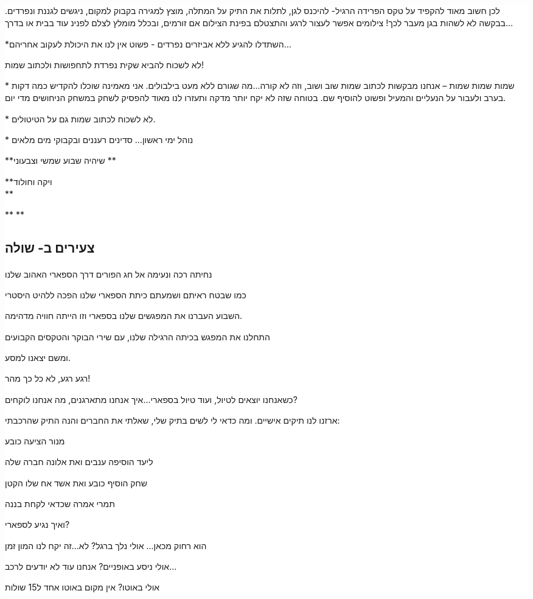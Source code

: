 לכן חשוב מאוד להקפיד על טקס הפרידה הרגיל- להיכנס לגן, לתלות את התיק על המתלה, מוצץ למגירה בקבוק למקום, ניגשים לגננת ונפרדים. בבקשה לא לשהות בגן מעבר לכך! צילומים אפשר לעצור לרגע והתצטלם בפינת הצילום אם זורמים, ובכלל מומלץ לצלם לפנינ עוד בבית או בדרך...

\*השתדלו להגיע ללא אביזרים נפרדים - פשוט אין לנו את היכולת לעקוב אחריהם…  

לא לשכוח להביא שקית נפרדת לתחפושות ולכתוב שמות!

\*	 שמות שמות שמות – אנחנו מבקשות לכתוב שמות שוב ושוב, וזה לא קורה...מה שגורם ללא מעט בילבולים. אני מאמינה שוכלו להקדיש כמה דקות בערב ולעבור על הנעליים והמעיל ופשוט להוסיף שם. בטוחה שזה לא יקח יותר מדקה ותעזרו לנו מאוד להפסיק לשחק במשחק הניחושים מדי יום. 

\*     לא לשכוח לכתוב שמות גם על הטיטולים. 

\*	נוהל ימי ראשון… סדינים רעננים ובקבוקי מים מלאים 



**שיהיה שבוע שמשי וצבעוני 
**

**ויקה וחולוד  
**

**
**





## צעירים ב- שולה

נחיתה רכה ונעימה אל חג הפורים דרך הספארי האהוב שלנו 

כמו שבטח ראיתם ושמעתם כיתת הספארי שלנו הפכה ללהיט היסטרי 

השבוע העברנו את המפגשים שלנו בספארי וזו הייתה חוויה מדהימה. 

התחלנו את המפגש בכיתה הרגילה שלנו, עם שירי הבוקר והטקסים הקבועים

ומשם יצאנו למסע. 

רגע רגע, לא כל כך מהר! 

כשאנחנו יוצאים לטיול, ועוד טיול בספארי...איך אנחנו מתארגנים, מה אנחנו לוקחים?

ארזנו לנו תיקים אישיים. ומה כדאי לי לשים בתיק שלי, שאלתי את החברים והנה התיק שהרכבתי:

מנור הציעה כובע 

ליעד הוסיפה ענבים ואת אלונה חברה שלה 

שחק הוסיף כובע ואת אשד אח שלו הקטן

תמרי אמרה שכדאי לקחת בננה  

ואיך נגיע לספארי? 

הוא רחוק מכאן... אולי נלך ברגל? לא...זה יקח לנו המון זמן

אולי ניסע באופניים? אנחנו עוד לא יודעים לרכב...

אולי באוטו? אין מקום באוטו אחד ל15 שולות
